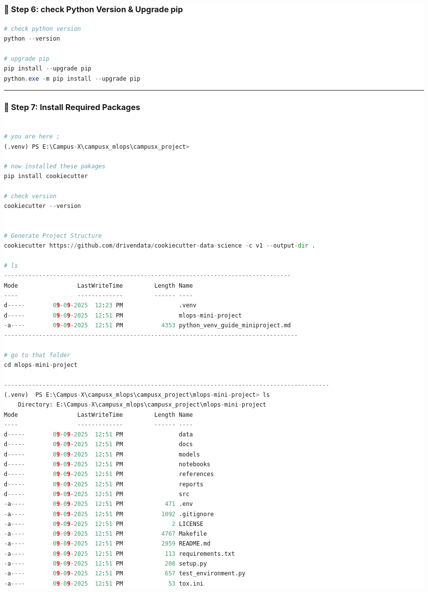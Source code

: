 
### 🔹 Step 6: check Python Version & Upgrade pip

```powershell
# check python version
python --version

# upgrade pip
pip install --upgrade pip
python.exe -m pip install --upgrade pip
```

---

### 🔹 Step 7: Install Required Packages


```python

# you are here ;
(.venv) PS E:\Campus-X\campusx_mlops\campusx_project>

# now installed these pakages 
pip install cookiecutter

# check version
cookiecutter --version


# Generate Project Structure
cookiecutter https://github.com/drivendata/cookiecutter-data-science -c v1 --output-dir .

# ls
----------------------------------------------------------------------------------
Mode                 LastWriteTime         Length Name
----                 -------------         ------ ----
d-----        09-09-2025  12:23 PM                .venv
d-----        09-09-2025  12:51 PM                mlops-mini-project
-a----        09-09-2025  12:51 PM           4353 python_venv_guide_miniproject.md
------------------------------------------------------------------------------------

# go to that folder
cd mlops-mini-project

---------------------------------------------------------------------------------------------
(.venv)  PS E:\Campus-X\campusx_mlops\campusx_project\mlops-mini-project> ls
    Directory: E:\Campus-X\campusx_mlops\campusx_project\mlops-mini-project
Mode                 LastWriteTime         Length Name
----                 -------------         ------ ----
d-----        09-09-2025  12:51 PM                data
d-----        09-09-2025  12:51 PM                docs
d-----        09-09-2025  12:51 PM                models
d-----        09-09-2025  12:51 PM                notebooks
d-----        09-09-2025  12:51 PM                references
d-----        09-09-2025  12:51 PM                reports
d-----        09-09-2025  12:51 PM                src
-a----        09-09-2025  12:51 PM            471 .env
-a----        09-09-2025  12:51 PM           1092 .gitignore
-a----        09-09-2025  12:51 PM              2 LICENSE
-a----        09-09-2025  12:51 PM           4767 Makefile
-a----        09-09-2025  12:51 PM           2959 README.md
-a----        09-09-2025  12:51 PM            113 requirements.txt
-a----        09-09-2025  12:51 PM            208 setup.py
-a----        09-09-2025  12:51 PM            657 test_environment.py
-a----        09-09-2025  12:51 PM             53 tox.ini
```